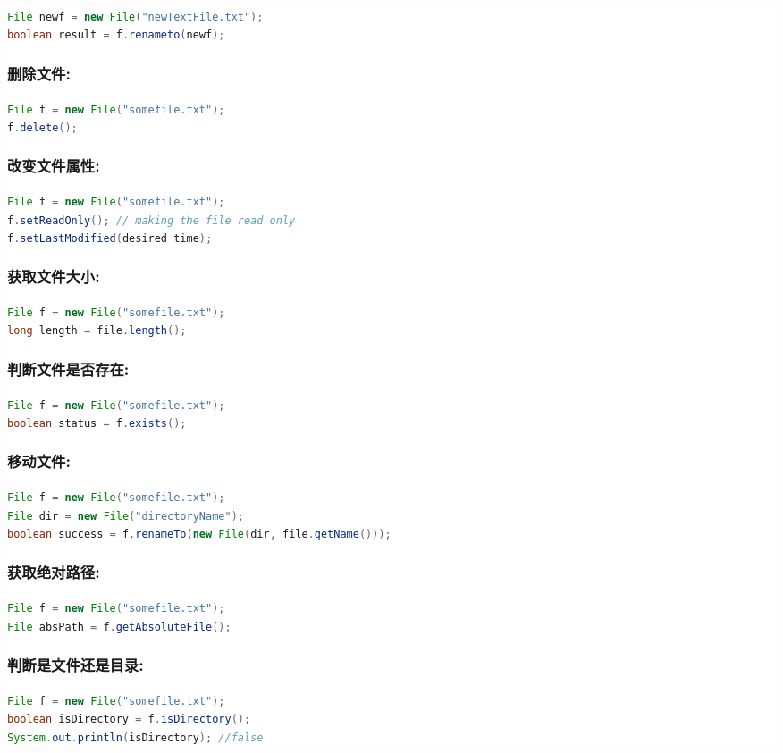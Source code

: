 ```java
File newf = new File("newTextFile.txt");
boolean result = f.renameto(newf);
```

### 删除文件:

```java
File f = new File("somefile.txt");
f.delete();
```

### 改变文件属性:

```java
File f = new File("somefile.txt");
f.setReadOnly(); // making the file read only
f.setLastModified(desired time); 
```

### 获取文件大小:

```java
File f = new File("somefile.txt");
long length = file.length();
```

### 判断文件是否存在:

```java
File f = new File("somefile.txt");
boolean status = f.exists();
```

### 移动文件:

```java
File f = new File("somefile.txt");
File dir = new File("directoryName");
boolean success = f.renameTo(new File(dir, file.getName()));
```

### 获取绝对路径:

```java
File f = new File("somefile.txt");
File absPath = f.getAbsoluteFile();
```

### 判断是文件还是目录:

```java
File f = new File("somefile.txt");
boolean isDirectory = f.isDirectory();
System.out.println(isDirectory); //false
```
